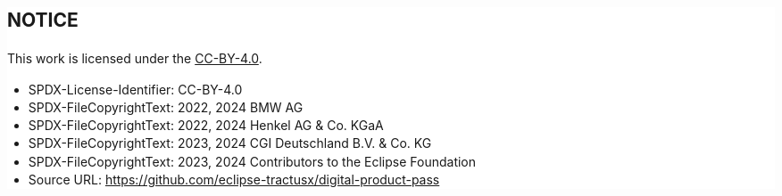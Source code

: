 ## NOTICE

This work is licensed under the [CC-BY-4.0](https://creativecommons.org/licenses/by/4.0/legalcode).

- SPDX-License-Identifier: CC-BY-4.0
- SPDX-FileCopyrightText: 2022, 2024 BMW AG
- SPDX-FileCopyrightText: 2022, 2024 Henkel AG & Co. KGaA
- SPDX-FileCopyrightText: 2023, 2024 CGI Deutschland B.V. & Co. KG
- SPDX-FileCopyrightText: 2023, 2024 Contributors to the Eclipse Foundation
- Source URL: https://github.com/eclipse-tractusx/digital-product-pass
